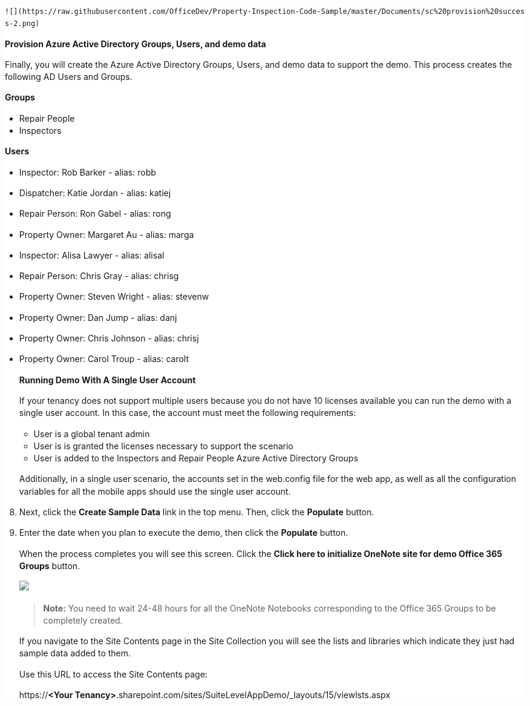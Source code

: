 	![](https://raw.githubusercontent.com/OfficeDev/Property-Inspection-Code-Sample/master/Documents/sc%20provision%20success-2.png)

**Provision Azure Active Directory Groups, Users, and demo data**

Finally, you will create the Azure Active Directory Groups, Users, and demo data to support the demo.  This process creates the following AD Users and Groups.

**Groups**

- Repair People
- Inspectors

**Users**
- Inspector: Rob Barker - alias: robb
- Dispatcher: Katie Jordan - alias: katiej
- Repair Person: Ron Gabel - alias: rong
- Property Owner: Margaret Au - alias: marga
- Inspector: Alisa Lawyer - alias: alisal
- Repair Person: Chris Gray - alias: chrisg
- Property Owner: Steven Wright - alias: stevenw
- Property Owner: Dan Jump - alias: danj
- Property Owner: Chris Johnson - alias: chrisj
- Property Owner: Carol Troup - alias: carolt

	**Running Demo With A Single User Account** 

	If your tenancy does not support multiple users because you do not have 10 licenses available you can run the demo with a single user account.  In this case, the account must meet the following requirements:
	
	- User is a global tenant admin
	- User is is granted the licenses necessary to support the scenario
	- User is added to the Inspectors and Repair People Azure Active Directory Groups
	
	Additionally, in a single user scenario, the accounts set in the web.config file for the web app, as well as all the configuration variables for all the mobile apps should use the single user account. 

8. Next, click the **Create Sample Data** link in the top menu.  Then, click the **Populate** button.

9. Enter the date when you plan to execute the demo, then click the **Populate** button.

	When the process completes you will see this screen.  Click the **Click here to initialize OneNote site for demo Office 365 Groups** button.
	
    ![](https://raw.githubusercontent.com/OfficeDev/Property-Inspection-Code-Sample/master/Documents/demo%20data%20provision%20success-2.png)
    
    > **Note:** You need to wait 24-48 hours for all the OneNote Notebooks corresponding to the Office 365 Groups to be completely created.
	
	If you navigate to the Site Contents page in the Site Collection you will see the lists and libraries which indicate they just had sample data added to them.
	
	Use this URL to access the Site Contents page:
	
	https://**&lt;Your Tenancy&gt;**.sharepoint.com/sites/SuiteLevelAppDemo/_layouts/15/viewlsts.aspx
	